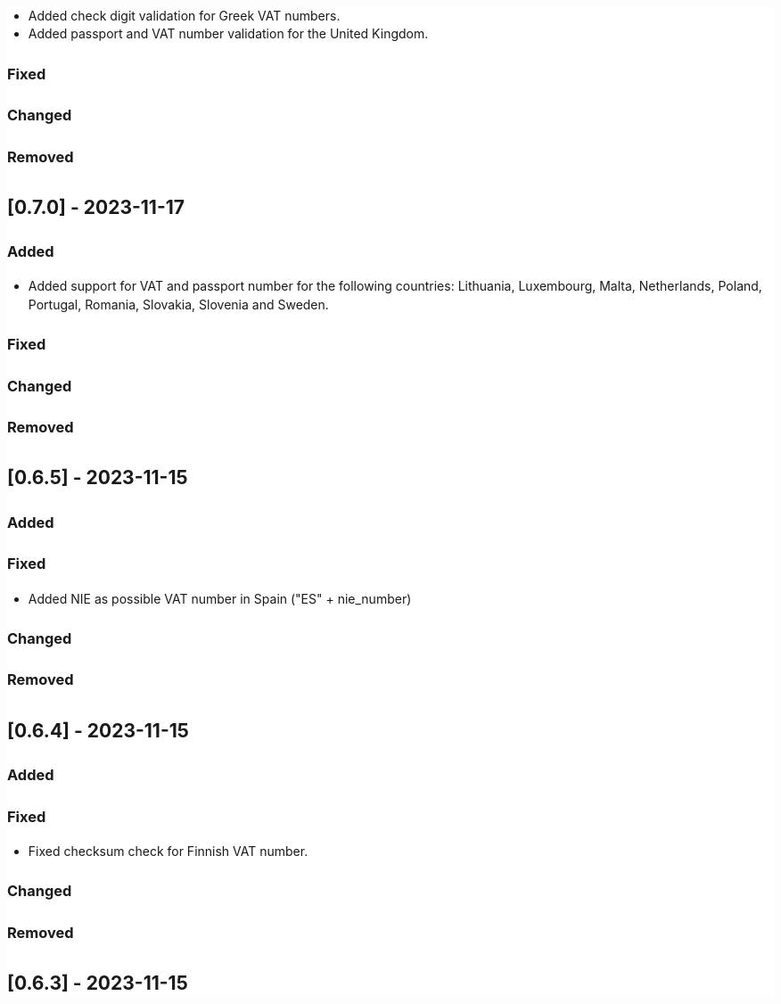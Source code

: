 - Added check digit validation for Greek VAT numbers.
- Added passport and VAT number validation for the United Kingdom.

### Fixed

### Changed

### Removed

## [0.7.0] - 2023-11-17

### Added

- Added support for VAT and passport number for the following countries: Lithuania, Luxembourg, Malta, Netherlands, Poland, Portugal, Romania, Slovakia, Slovenia and Sweden.

### Fixed

### Changed

### Removed

## [0.6.5] - 2023-11-15

### Added

### Fixed

- Added NIE as possible VAT number in Spain ("ES" + nie_number)

### Changed

### Removed

## [0.6.4] - 2023-11-15

### Added

### Fixed

- Fixed checksum check for Finnish VAT number.

### Changed

### Removed

## [0.6.3] - 2023-11-15
